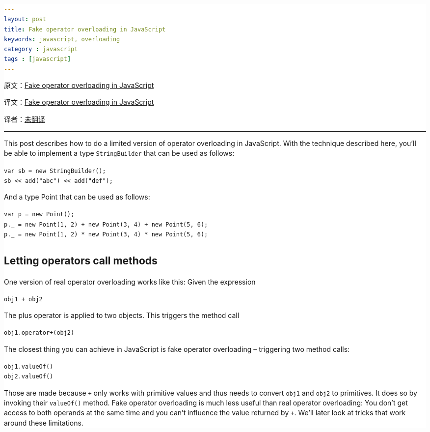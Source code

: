 ```yaml
---
layout: post
title: Fake operator overloading in JavaScript
keywords: javascript, overloading
category : javascript
tags : [javascript]
---
```


原文：[Fake operator overloading in JavaScript](http://www.2ality.com/2011/12/fake-operator-overloading.html)

译文：[Fake operator overloading in JavaScript](https://justjavac.com/javascript/2013/04/22/fake-operator-overloading-in-javascripts.html)

译者：[未翻译]()

----------------------------------------------------

This post describes how to do a limited version of operator overloading in JavaScript. 
With the technique described here, you’ll be able to implement a type `StringBuilder` that can be used as follows:

    var sb = new StringBuilder();
    sb << add("abc") << add("def");

And a type Point that can be used as follows:

    var p = new Point();
    p._ = new Point(1, 2) + new Point(3, 4) + new Point(5, 6);
    p._ = new Point(1, 2) * new Point(3, 4) * new Point(5, 6);

## Letting operators call methods

One version of real operator overloading works like this: Given the expression

    obj1 + obj2

The plus operator is applied to two objects. This triggers the method call

    obj1.operator+(obj2)

The closest thing you can achieve in JavaScript is fake operator overloading – triggering two method calls:

    obj1.valueOf()
    obj2.valueOf()

Those are made because `+` only works with primitive values and thus needs to convert `obj1` and `obj2` to primitives. 
It does so by invoking their `valueOf()` method. 
Fake operator overloading is much less useful than real operator overloading: 
You don’t get access to both operands at the same time and you can’t influence the value returned by `+`. 
We’ll later look at tricks that work around these limitations.


[defjs]: https://github.com/justjavac/def.js "一个简单的 Ruby 风格的 JavaScript 继承"
[1]: http://www.ecma-international.org/publications/standards/Ecma-262.htm
[2]: https://justjavac.com/javascript/2012/12/22/javascript-values-not-everything-is-an-object.html